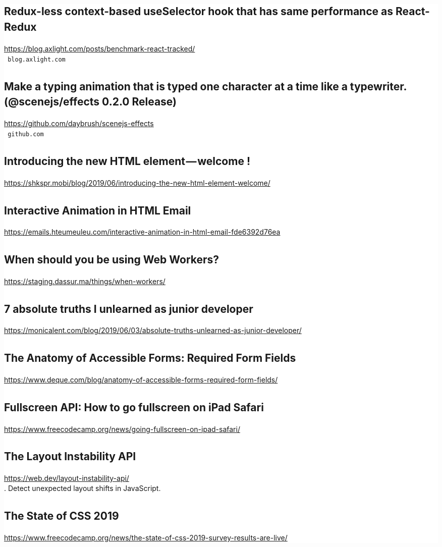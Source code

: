 
## Redux-less context-based useSelector hook that has same performance as React-Redux  
https://blog.axlight.com/posts/benchmark-react-tracked/  
 ` blog.axlight.com`
  

## Make a typing animation that is typed one character at a time like a typewriter.(@scenejs/effects 0.2.0 Release)  
https://github.com/daybrush/scenejs-effects  
 ` github.com`
  

## Introducing the new HTML element — welcome <clippy>!  
https://shkspr.mobi/blog/2019/06/introducing-the-new-html-element-welcome/  
 
  

## Interactive Animation in HTML Email  
https://emails.hteumeuleu.com/interactive-animation-in-html-email-fde6392d76ea  
 
  

## When should you be using Web Workers?  
https://staging.dassur.ma/things/when-workers/  
 
  

## 7 absolute truths I unlearned as junior developer  
https://monicalent.com/blog/2019/06/03/absolute-truths-unlearned-as-junior-developer/  
 
  

## The Anatomy of Accessible Forms: Required Form Fields  
https://www.deque.com/blog/anatomy-of-accessible-forms-required-form-fields/  
 
  

## Fullscreen API: How to go fullscreen on iPad Safari  
https://www.freecodecamp.org/news/going-fullscreen-on-ipad-safari/  
 
  

## The Layout Instability API  
https://web.dev/layout-instability-api/  
. Detect unexpected layout shifts in JavaScript. 
  

## The State of CSS 2019  
https://www.freecodecamp.org/news/the-state-of-css-2019-survey-results-are-live/  
 
  
